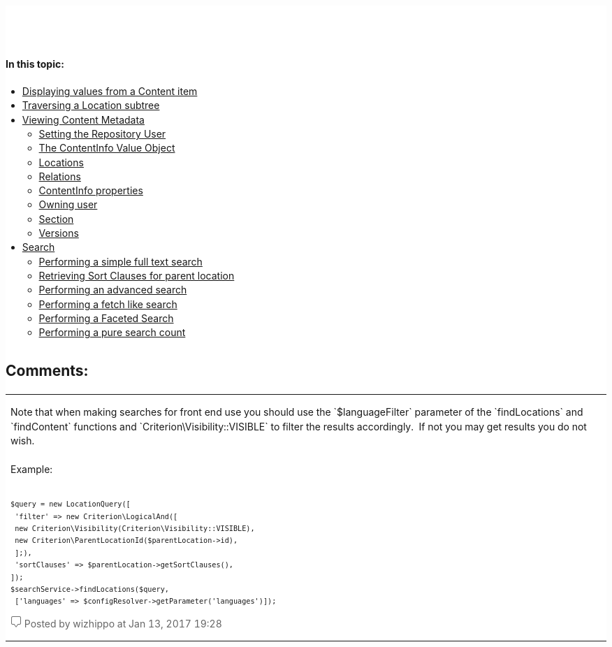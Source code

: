  

 

#### In this topic:

-   [Displaying values from a Content item](#Browsing,finding,viewing-DisplayingvaluesfromaContentitem)
-   [Traversing a Location subtree](#Browsing,finding,viewing-TraversingaLocationsubtree)
-   [Viewing Content Metadata](#Browsing,finding,viewing-ViewingContentMetadata)
    -   [Setting the Repository User](#Browsing,finding,viewing-SettingtheRepositoryUser)
    -   [The ContentInfo Value Object](#Browsing,finding,viewing-TheContentInfoValueObject)
    -   [Locations](#Browsing,finding,viewing-Locations)
    -   [Relations](#Browsing,finding,viewing-Relations)
    -   [ContentInfo properties](#Browsing,finding,viewing-ContentInfoproperties)
    -   [Owning user](#Browsing,finding,viewing-Owninguser)
    -   [Section](#Browsing,finding,viewing-Section)
    -   [Versions](#Browsing,finding,viewing-Versions)
-   [Search](#Browsing,finding,viewing-Search)
    -   [Performing a simple full text search](#Browsing,finding,viewing-Performingasimplefulltextsearch)
    -   [Retrieving Sort Clauses for parent location](#Browsing,finding,viewing-RetrievingSortClausesforparentlocation)
    -   [Performing an advanced search](#Browsing,finding,viewing-Performinganadvancedsearch)
    -   [Performing a fetch like search](#Browsing,finding,viewing-Performingafetchlikesearch)
    -   [Performing a Faceted Search](#Browsing,finding,viewing-PerformingaFacetedSearch)
    -   [Performing a pure search count](#Browsing,finding,viewing-Performingapuresearchcount)

## Comments:

<table>
<colgroup>
<col width="100%" />
</colgroup>
<tbody>
<tr class="odd">
<td align="left"><p>Note that when making searches for front end use you should use the `$languageFilter` parameter of the `findLocations` and `findContent` functions and `Criterion\Visibility::VISIBLE` to filter the results accordingly.  If not you may get results you do not wish.<br />
<br />
Example:</p>
<div class="code panel pdl" style="border-width: 1px;">
<div class="codeContent panelContent pdl">
<pre style="font-size:12px;"><code>
$query = new LocationQuery([
 &#39;filter&#39; =&gt; new Criterion\LogicalAnd([
 new Criterion\Visibility(Criterion\Visibility::VISIBLE),
 new Criterion\ParentLocationId($parentLocation-&gt;id),
 ];),
 &#39;sortClauses&#39; =&gt; $parentLocation-&gt;getSortClauses(),
]);
$searchService-&gt;findLocations($query,
 [&#39;languages&#39; =&gt; $configResolver-&gt;getParameter(&#39;languages&#39;)]);</code></pre>
</div>
</div>
<div class="smallfont" align="left" style="color: #666666; width: 98%; margin-bottom: 10px;">
<img src="images/icons/contenttypes/comment_16.png" width="16" height="16" /> Posted by wizhippo at Jan 13, 2017 19:28
</div></td>
</tr>
</tbody>
</table>


